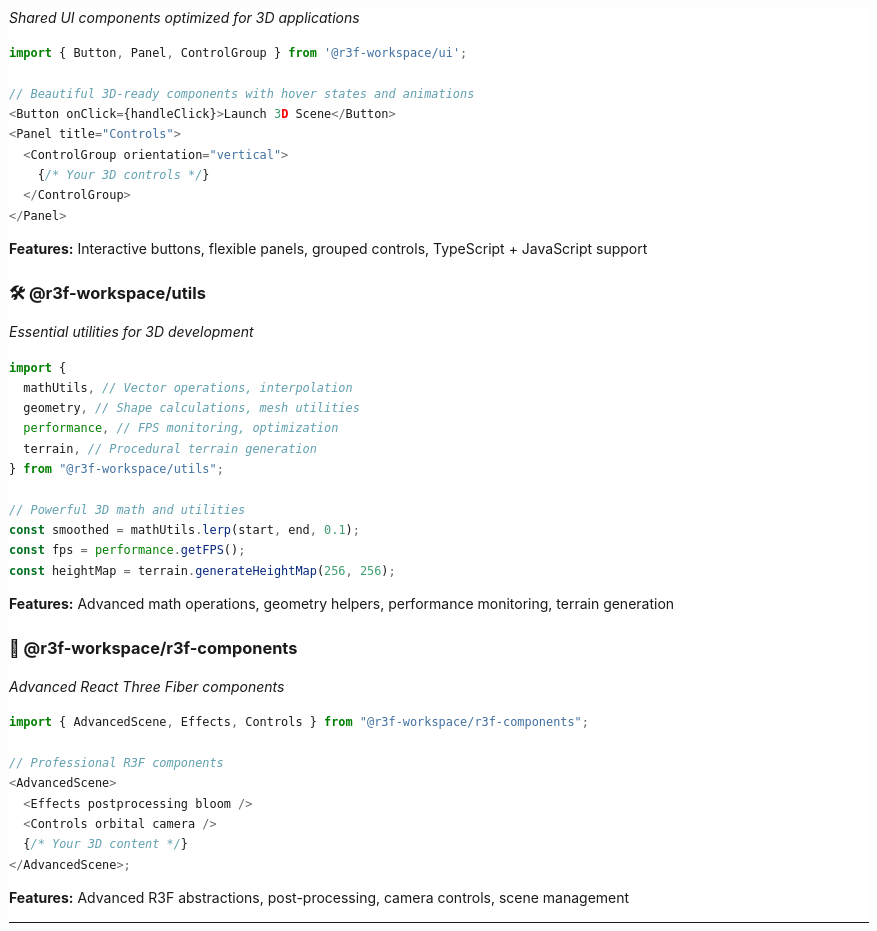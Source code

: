 _Shared UI components optimized for 3D applications_

```javascript
import { Button, Panel, ControlGroup } from '@r3f-workspace/ui';

// Beautiful 3D-ready components with hover states and animations
<Button onClick={handleClick}>Launch 3D Scene</Button>
<Panel title="Controls">
  <ControlGroup orientation="vertical">
    {/* Your 3D controls */}
  </ControlGroup>
</Panel>
```

**Features:** Interactive buttons, flexible panels, grouped controls, TypeScript + JavaScript support

### **🛠️ @r3f-workspace/utils**

_Essential utilities for 3D development_

```javascript
import {
  mathUtils, // Vector operations, interpolation
  geometry, // Shape calculations, mesh utilities
  performance, // FPS monitoring, optimization
  terrain, // Procedural terrain generation
} from "@r3f-workspace/utils";

// Powerful 3D math and utilities
const smoothed = mathUtils.lerp(start, end, 0.1);
const fps = performance.getFPS();
const heightMap = terrain.generateHeightMap(256, 256);
```

**Features:** Advanced math operations, geometry helpers, performance monitoring, terrain generation

### **🌟 @r3f-workspace/r3f-components**

_Advanced React Three Fiber components_

```javascript
import { AdvancedScene, Effects, Controls } from "@r3f-workspace/r3f-components";

// Professional R3F components
<AdvancedScene>
  <Effects postprocessing bloom />
  <Controls orbital camera />
  {/* Your 3D content */}
</AdvancedScene>;
```

**Features:** Advanced R3F abstractions, post-processing, camera controls, scene management

---
